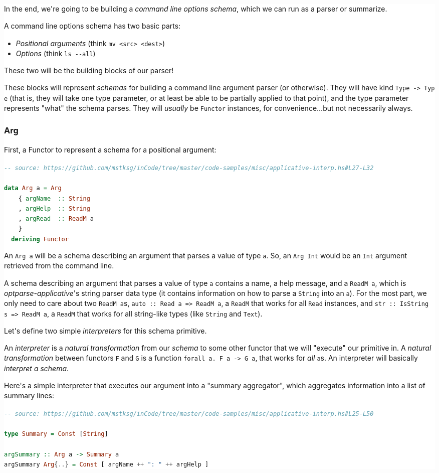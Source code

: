 In the end, we're going to be building a *command line options schema*, which we
can run as a parser or summarize.

A command line options schema has two basic parts:

-   *Positional arguments* (think `mv <src> <dest>`)
-   *Options* (think `ls --all`)

These two will be the building blocks of our parser!

These blocks will represent *schemas* for building a command line argument
parser (or otherwise). They will have kind `Type -> Type` (that is, they will
take one type parameter, or at least be able to be partially applied to that
point), and the type parameter represents "what" the schema parses. They will
*usually* be `Functor` instances, for convenience...but not necessarily always.

### Arg

First, a Functor to represent a schema for a positional argument:

``` haskell
-- source: https://github.com/mstksg/inCode/tree/master/code-samples/misc/applicative-interp.hs#L27-L32

data Arg a = Arg
    { argName  :: String
    , argHelp  :: String
    , argRead  :: ReadM a
    }
  deriving Functor
```

An `Arg a` will be a schema describing an argument that parses a value of type
`a`. So, an `Arg Int` would be an `Int` argument retrieved from the command
line.

A schema describing an argument that parses a value of type `a` contains a name,
a help message, and a `ReadM a`, which is *optparse-applicative*'s string parser
data type (it contains information on how to parse a `String` into an `a`). For
the most part, we only need to care about two `ReadM a`s,
`auto :: Read a => ReadM a`, a `ReadM` that works for all `Read` instances, and
`str :: IsString s => ReadM a`, a `ReadM` that works for all string-like types
(like `String` and `Text`).

Let's define two simple *interpreters* for this schema primitive.

An *interpreter* is a *natural transformation* from our *schema* to some other
functor that we will "execute" our primitive in. A *natural transformation*
between functors `F` and `G` is a function `forall a. F a -> G a`, that works
for *all* `a`s. An interpreter will basically *interpret a schema*.

Here's a simple interpreter that executes our argument into a "summary
aggregator", which aggregates information into a list of summary lines:

``` haskell
-- source: https://github.com/mstksg/inCode/tree/master/code-samples/misc/applicative-interp.hs#L25-L50

type Summary = Const [String]

argSummary :: Arg a -> Summary a
argSummary Arg{..} = Const [ argName ++ ": " ++ argHelp ]
```
